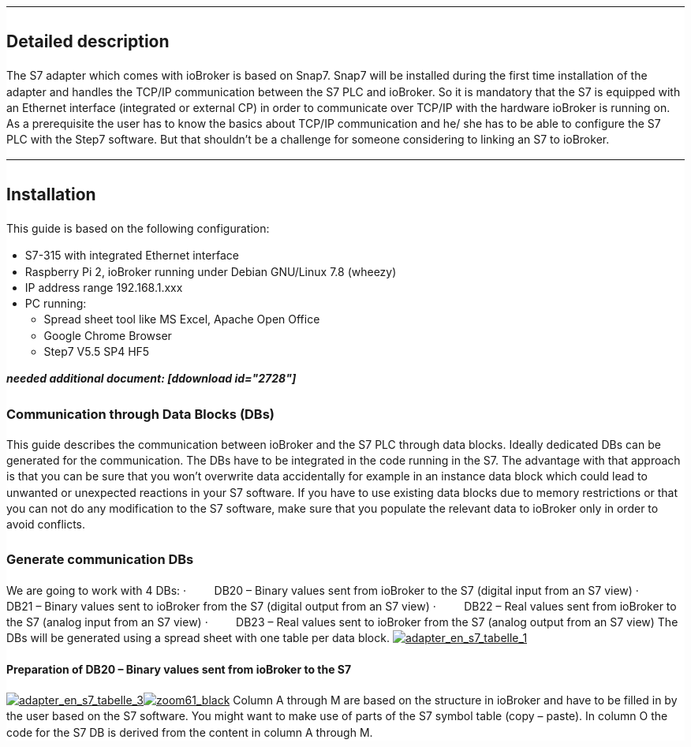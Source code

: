 

* * *

## <span lang="en">Detailed description</span>

The S7 adapter which comes with ioBroker is based on Snap7\. Snap7 will be installed during the first time installation of the adapter and handles the TCP/IP communication between the S7 PLC and ioBroker. So it is mandatory that the S7 is equipped with an Ethernet interface (integrated or external CP) in order to communicate over TCP/IP with the hardware ioBroker is running on. As a prerequisite the user has to know the basics about TCP/IP communication and he/ she has to be able to configure the S7 PLC with the Step7 software. But that shouldn’t be a challenge for someone considering to linking an S7 to ioBroker.

* * *

## Installation

This guide is based on the following configuration:

*   S7-315 with integrated Ethernet interface
*   Raspberry Pi 2, ioBroker running under Debian GNU/Linux 7.8 (wheezy)
*   IP address range 192.168.1.xxx
*   PC running:
    *   Spread sheet tool like MS Excel, Apache Open Office
    *   Google Chrome Browser
    *   Step7 V5.5 SP4 HF5

**_needed additional document: [ddownload id="2728"]_**

### Communication through Data Blocks (DBs)

This guide describes the communication between ioBroker and the S7 PLC through data blocks. Ideally dedicated DBs can be generated for the communication. The DBs have to be integrated in the code running in the S7\. The advantage with that approach is that you can be sure that you won’t overwrite data accidentally for example in an instance data block which could lead to unwanted or unexpected reactions in your S7 software. If you have to use existing data blocks due to memory restrictions or that you can not do any modification to the S7 software, make sure that you populate the relevant data to ioBroker only in order to avoid conflicts.

### Generate communication DBs

We are going to work with 4 DBs: ·         DB20 – Binary values sent from ioBroker to the S7 (digital input from an S7 view) ·         DB21 – Binary values sent to ioBroker from the S7 (digital output from an S7 view) ·         DB22 – Real values sent from ioBroker to the S7 (analog input from an S7 view) ·         DB23 – Real values sent to ioBroker from the S7 (analog output from an S7 view) The DBs will be generated using a spread sheet with one table per data block. [![adapter_en_s7_tabelle_1](http://www.iobroker.net/wp-content/uploads/adapter_en_s7_tabelle_1.png)](http://www.iobroker.net/wp-content/uploads/adapter_en_s7_tabelle_1.png)

#### Preparation of DB20 – Binary values sent from ioBroker to the S7

[![adapter_en_s7_tabelle_3](http://www.iobroker.net/wp-content/uploads/adapter_en_s7_tabelle_3-300x97.png)](http://www.iobroker.net/wp-content/uploads/adapter_en_s7_tabelle_3.png)[![zoom61_black](http://www.iobroker.net/wp-content/uploads/zoom61_black.png)](http://www.iobroker.net/wp-content/uploads/adapter_en_s7_tabelle_2.png) Column A through M are based on the structure in ioBroker and have to be filled in by the user based on the S7 software. You might want to make use of parts of the S7 symbol table (copy – paste). In column O the code for the S7 DB is derived from the content in column A through M.
